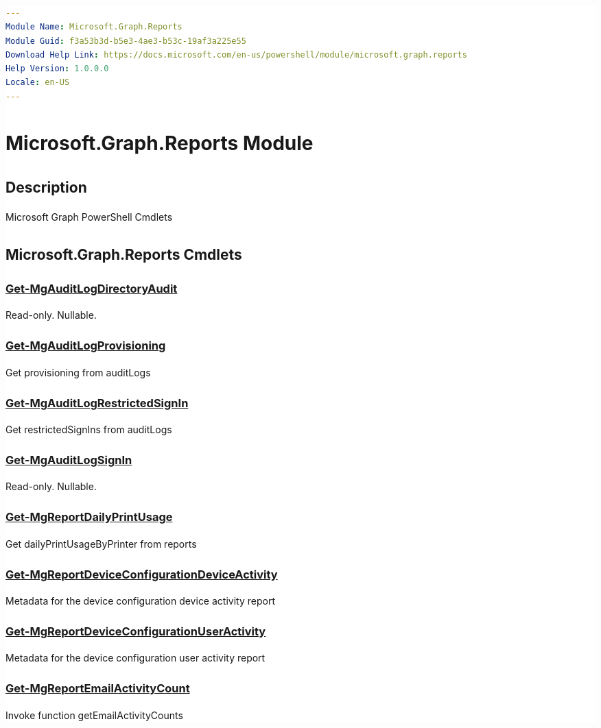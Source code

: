 ```yaml
---
Module Name: Microsoft.Graph.Reports
Module Guid: f3a53b3d-b5e3-4ae3-b53c-19af3a225e55
Download Help Link: https://docs.microsoft.com/en-us/powershell/module/microsoft.graph.reports
Help Version: 1.0.0.0
Locale: en-US
---
```


# Microsoft.Graph.Reports Module
## Description
Microsoft Graph PowerShell Cmdlets

## Microsoft.Graph.Reports Cmdlets
### [Get-MgAuditLogDirectoryAudit](Get-MgAuditLogDirectoryAudit.md)
Read-only.
Nullable.

### [Get-MgAuditLogProvisioning](Get-MgAuditLogProvisioning.md)
Get provisioning from auditLogs

### [Get-MgAuditLogRestrictedSignIn](Get-MgAuditLogRestrictedSignIn.md)
Get restrictedSignIns from auditLogs

### [Get-MgAuditLogSignIn](Get-MgAuditLogSignIn.md)
Read-only.
Nullable.

### [Get-MgReportDailyPrintUsage](Get-MgReportDailyPrintUsage.md)
Get dailyPrintUsageByPrinter from reports

### [Get-MgReportDeviceConfigurationDeviceActivity](Get-MgReportDeviceConfigurationDeviceActivity.md)
Metadata for the device configuration device activity report

### [Get-MgReportDeviceConfigurationUserActivity](Get-MgReportDeviceConfigurationUserActivity.md)
Metadata for the device configuration user activity report

### [Get-MgReportEmailActivityCount](Get-MgReportEmailActivityCount.md)
Invoke function getEmailActivityCounts
